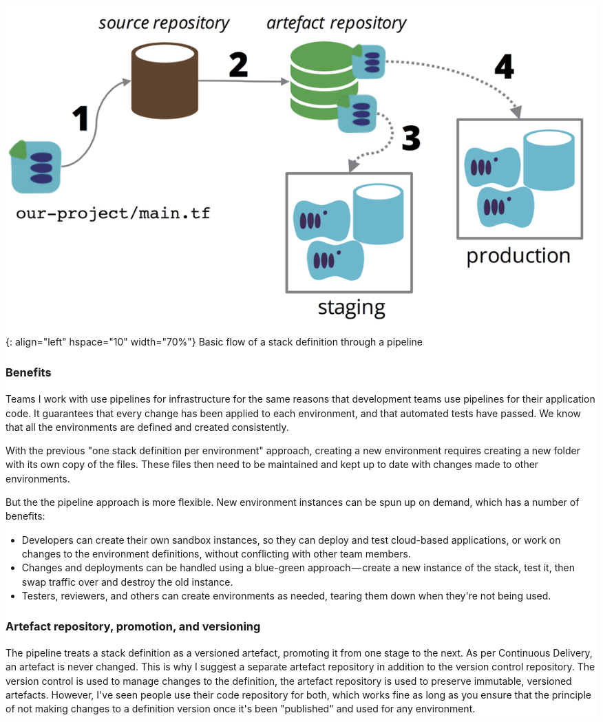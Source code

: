 
![Basic flow of a stack definition through a pipeline](/images/environment-pipeline/pipeline-workflow.png){: align="left" hspace="10" width="70%"}
Basic flow of a stack definition through a pipeline

### Benefits

Teams I work with use pipelines for infrastructure for the same reasons that development teams use pipelines for their application code. It guarantees that every change has been applied to each environment, and that automated tests have passed. We know that all the environments are defined and created consistently.

With the previous "one stack definition per environment" approach, creating a new environment requires creating a new folder with its own copy of the files. These files then need to be maintained and kept up to date with changes made to other environments.

But the the pipeline approach is more flexible. New environment instances can be spun up on demand, which has a number of benefits:

- Developers can create their own sandbox instances, so they can deploy and test cloud-based applications, or work on changes to the environment definitions, without conflicting with other team members.
- Changes and deployments can be handled using a blue-green approach — create a new instance of the stack, test it, then swap traffic over and destroy the old instance.
- Testers, reviewers, and others can create environments as needed, tearing them down when they're not being used.


### Artefact repository, promotion, and versioning

The pipeline treats a stack definition as a versioned artefact, promoting it from one stage to the next. As per Continuous Delivery, an artefact is never changed. This is why I suggest a separate artefact repository in addition to the version control repository. The version control is used to manage changes to the definition, the artefact repository is used to preserve immutable, versioned artefacts. However, I've seen people use their code repository for both, which works fine as long as you ensure that the principle of not making changes to a definition version once it's been "published" and used for any environment.
